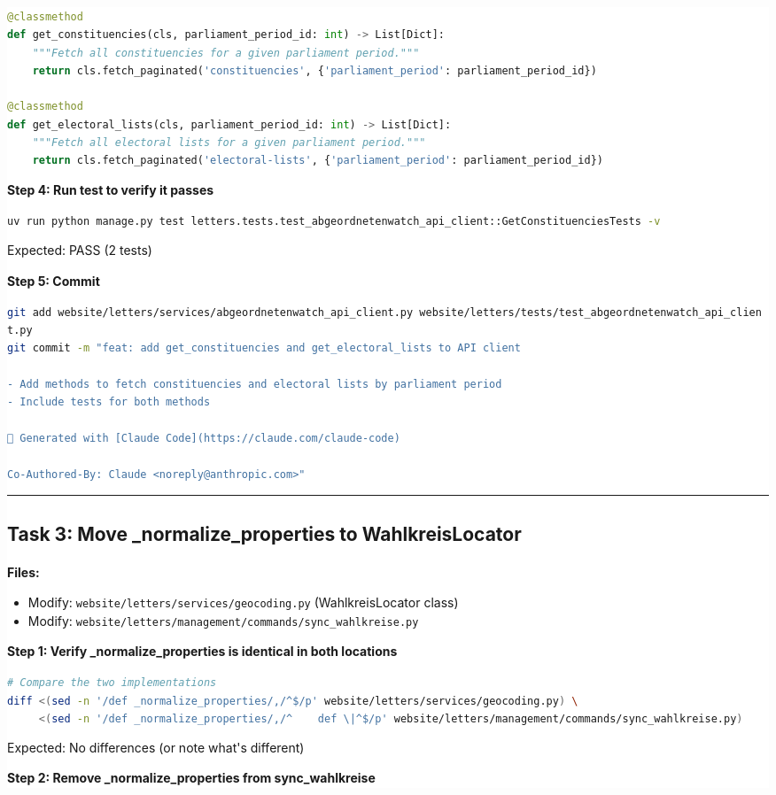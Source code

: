 ```python
@classmethod
def get_constituencies(cls, parliament_period_id: int) -> List[Dict]:
    """Fetch all constituencies for a given parliament period."""
    return cls.fetch_paginated('constituencies', {'parliament_period': parliament_period_id})

@classmethod
def get_electoral_lists(cls, parliament_period_id: int) -> List[Dict]:
    """Fetch all electoral lists for a given parliament period."""
    return cls.fetch_paginated('electoral-lists', {'parliament_period': parliament_period_id})
```

**Step 4: Run test to verify it passes**

```bash
uv run python manage.py test letters.tests.test_abgeordnetenwatch_api_client::GetConstituenciesTests -v
```

Expected: PASS (2 tests)

**Step 5: Commit**

```bash
git add website/letters/services/abgeordnetenwatch_api_client.py website/letters/tests/test_abgeordnetenwatch_api_client.py
git commit -m "feat: add get_constituencies and get_electoral_lists to API client

- Add methods to fetch constituencies and electoral lists by parliament period
- Include tests for both methods

🤖 Generated with [Claude Code](https://claude.com/claude-code)

Co-Authored-By: Claude <noreply@anthropic.com>"
```

---

## Task 3: Move _normalize_properties to WahlkreisLocator

**Files:**
- Modify: `website/letters/services/geocoding.py` (WahlkreisLocator class)
- Modify: `website/letters/management/commands/sync_wahlkreise.py`

**Step 1: Verify _normalize_properties is identical in both locations**

```bash
# Compare the two implementations
diff <(sed -n '/def _normalize_properties/,/^$/p' website/letters/services/geocoding.py) \
     <(sed -n '/def _normalize_properties/,/^    def \|^$/p' website/letters/management/commands/sync_wahlkreise.py)
```

Expected: No differences (or note what's different)

**Step 2: Remove _normalize_properties from sync_wahlkreise**
